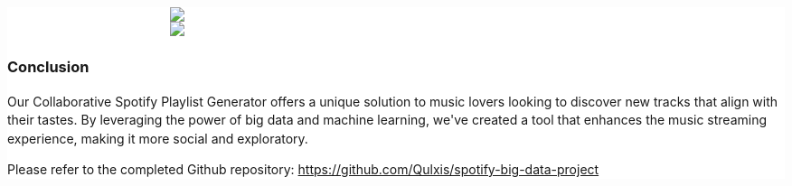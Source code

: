 <div style="display: flex; justify-content: center;">
    <img src="/images/Interface3%20(1)-3693dd28.png" width="500px">
</div>

<div style="display: flex; justify-content: center;">
    <img src="/images/Interface6.png" width="500px">
</div>

### Conclusion

Our Collaborative Spotify Playlist Generator offers a unique solution to music lovers looking to discover new tracks that align with their tastes. By leveraging the power of big data and machine learning, we've created a tool that enhances the music streaming experience, making it more social and exploratory.

Please refer to the completed Github repository: <https://github.com/Qulxis/spotify-big-data-project>

